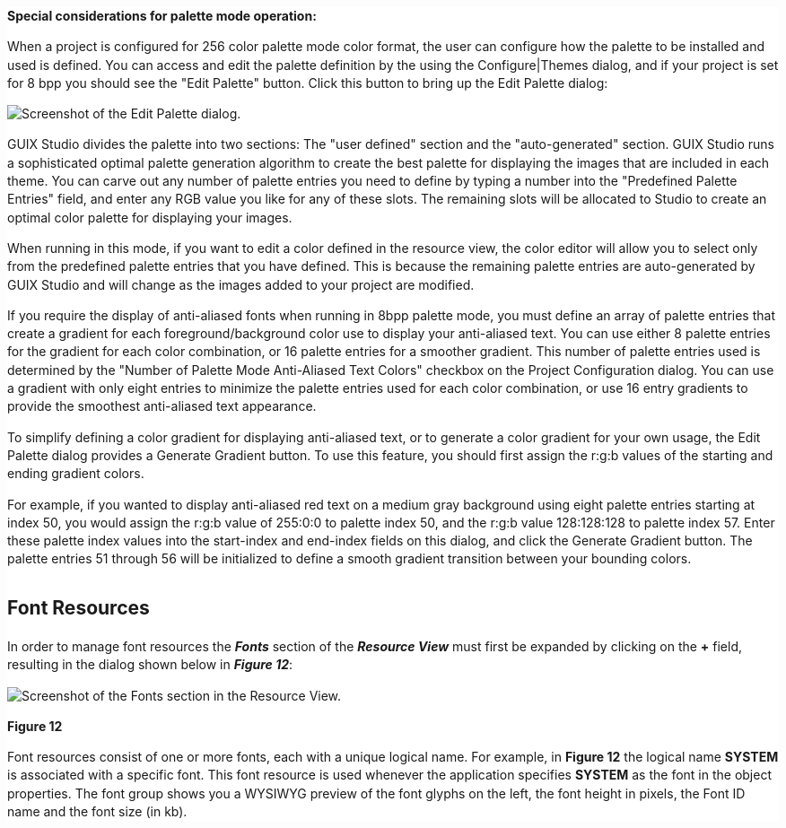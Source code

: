 **Special considerations for palette mode operation:**

When a project is configured for 256 color palette mode color format, the user can configure how the palette to be installed and used is defined. You can access and edit the palette definition by the using the Configure|Themes dialog, and if your project is set for 8 bpp you should see the "Edit Palette" button. Click this button to bring up the Edit Palette dialog:

![Screenshot of the Edit Palette dialog.](./media/guix-studio/edit_palette.png)

GUIX Studio divides the palette into two sections: The "user defined" section and the "auto-generated" section. GUIX Studio runs a sophisticated optimal palette generation algorithm to create the best palette for displaying the images that are included in each theme. You can carve out any number of palette entries you need to define by typing a number into the "Predefined Palette Entries" field, and enter any RGB value you like for any of these slots. The remaining slots will be allocated to Studio to create an optimal color palette for displaying your images.

When running in this mode, if you want to edit a color defined in the resource view, the color editor will allow you to select only from the predefined palette entries that you have defined. This is because the remaining palette entries are auto-generated by GUIX Studio and will change as the images added to your project are modified.

If you require the display of anti-aliased fonts when running in 8bpp palette mode, you must define an array of palette entries that create a gradient for each foreground/background color use to display your anti-aliased text. You can use either 8 palette entries for the gradient for each color combination, or 16 palette entries for a smoother gradient. This number of palette entries used is determined by the "Number of Palette Mode Anti-Aliased Text Colors" checkbox on the Project Configuration dialog. You can use a gradient with only eight entries to minimize the palette entries used for each color combination, or use 16 entry gradients to provide the smoothest anti-aliased text appearance.

To simplify defining a color gradient for displaying anti-aliased text, or to generate a color gradient for your own usage, the Edit Palette dialog provides a Generate Gradient button. To use this feature, you should first assign the r:g:b values of the starting and ending gradient colors.

For example, if you wanted to display anti-aliased red text on a medium gray background using eight palette entries starting at index 50, you would assign the r:g:b value of 255:0:0 to palette index 50, and the r:g:b value 128:128:128 to palette index 57. Enter these palette index values into the start-index and end-index fields on this dialog, and click the Generate Gradient button. The palette entries 51 through 56 will be initialized to define a smooth gradient transition between your bounding colors.

## Font Resources

In order to manage font resources the ***Fonts*** section of the ***Resource View*** must first be expanded by clicking on the **+** field, resulting in the dialog shown below in ***Figure 12***:

![Screenshot of the Fonts section in the Resource View.](./media/guix-studio/resource_view_font_section.png)

**Figure 12**

Font resources consist of one or more fonts, each with a unique logical name. For example, in **Figure 12** the logical name **SYSTEM** is associated with a specific font. This font resource is used whenever the application specifies **SYSTEM** as the font in the object properties. The font group shows you a WYSIWYG preview of the font glyphs on the left, the font height in pixels, the Font ID name and the font size (in kb).
